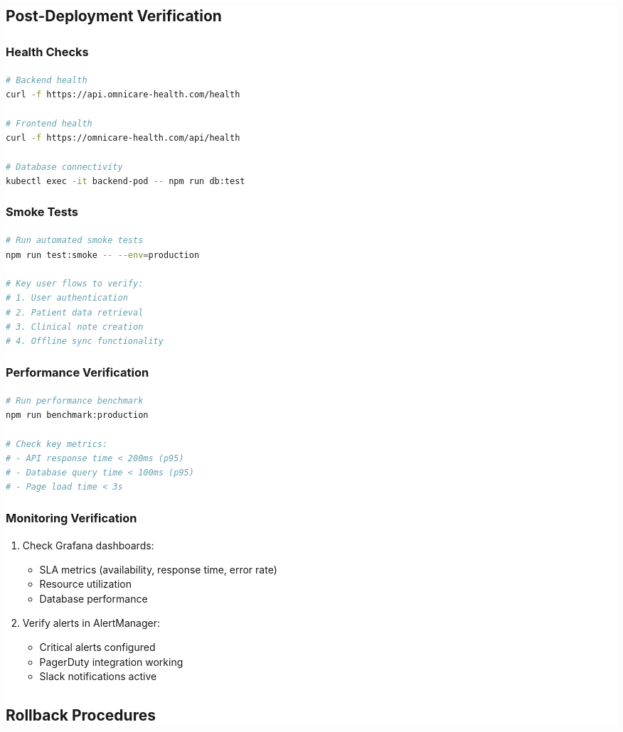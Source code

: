 ## Post-Deployment Verification

### Health Checks

```bash
# Backend health
curl -f https://api.omnicare-health.com/health

# Frontend health
curl -f https://omnicare-health.com/api/health

# Database connectivity
kubectl exec -it backend-pod -- npm run db:test
```

### Smoke Tests

```bash
# Run automated smoke tests
npm run test:smoke -- --env=production

# Key user flows to verify:
# 1. User authentication
# 2. Patient data retrieval
# 3. Clinical note creation
# 4. Offline sync functionality
```

### Performance Verification

```bash
# Run performance benchmark
npm run benchmark:production

# Check key metrics:
# - API response time < 200ms (p95)
# - Database query time < 100ms (p95)
# - Page load time < 3s
```

### Monitoring Verification

1. Check Grafana dashboards:
   - SLA metrics (availability, response time, error rate)
   - Resource utilization
   - Database performance

2. Verify alerts in AlertManager:
   - Critical alerts configured
   - PagerDuty integration working
   - Slack notifications active

## Rollback Procedures
